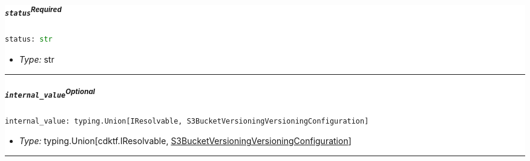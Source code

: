 ##### `status`<sup>Required</sup> <a name="status" id="@cdktf/provider-ionoscloud.s3BucketVersioning.S3BucketVersioningVersioningConfigurationOutputReference.property.status"></a>

```python
status: str
```

- *Type:* str

---

##### `internal_value`<sup>Optional</sup> <a name="internal_value" id="@cdktf/provider-ionoscloud.s3BucketVersioning.S3BucketVersioningVersioningConfigurationOutputReference.property.internalValue"></a>

```python
internal_value: typing.Union[IResolvable, S3BucketVersioningVersioningConfiguration]
```

- *Type:* typing.Union[cdktf.IResolvable, <a href="#@cdktf/provider-ionoscloud.s3BucketVersioning.S3BucketVersioningVersioningConfiguration">S3BucketVersioningVersioningConfiguration</a>]

---



